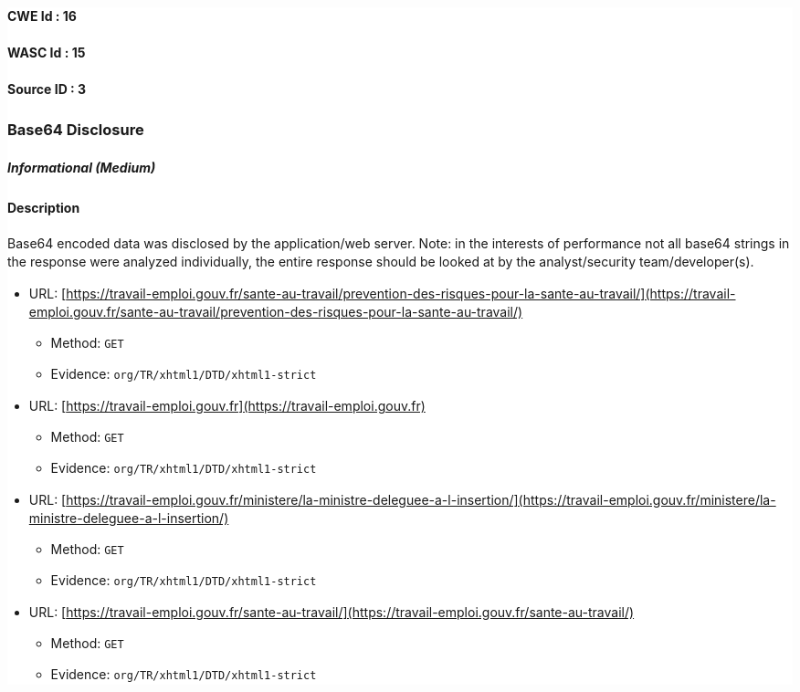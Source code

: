   
#### CWE Id : 16
  
#### WASC Id : 15
  
#### Source ID : 3

  
  
  
  
### Base64 Disclosure
##### Informational (Medium)
  
  
  
  
#### Description
<p>Base64 encoded data was disclosed by the application/web server. Note: in the interests of performance not all base64 strings in the response were analyzed individually, the entire response should be looked at by the analyst/security team/developer(s).</p>
  
  
  
* URL: [https://travail-emploi.gouv.fr/sante-au-travail/prevention-des-risques-pour-la-sante-au-travail/](https://travail-emploi.gouv.fr/sante-au-travail/prevention-des-risques-pour-la-sante-au-travail/)
  
  
  * Method: `GET`
  
  
  * Evidence: `org/TR/xhtml1/DTD/xhtml1-strict`
  
  
  
  
* URL: [https://travail-emploi.gouv.fr](https://travail-emploi.gouv.fr)
  
  
  * Method: `GET`
  
  
  * Evidence: `org/TR/xhtml1/DTD/xhtml1-strict`
  
  
  
  
* URL: [https://travail-emploi.gouv.fr/ministere/la-ministre-deleguee-a-l-insertion/](https://travail-emploi.gouv.fr/ministere/la-ministre-deleguee-a-l-insertion/)
  
  
  * Method: `GET`
  
  
  * Evidence: `org/TR/xhtml1/DTD/xhtml1-strict`
  
  
  
  
* URL: [https://travail-emploi.gouv.fr/sante-au-travail/](https://travail-emploi.gouv.fr/sante-au-travail/)
  
  
  * Method: `GET`
  
  
  * Evidence: `org/TR/xhtml1/DTD/xhtml1-strict`
  